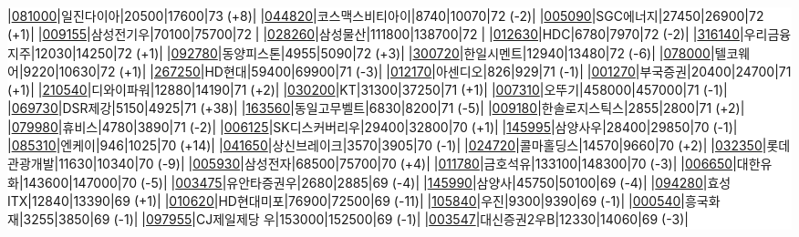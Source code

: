 |[081000](https://finance.daum.net/quotes/A081000)|일진다이아|20500|17600|73 (+8)|
|[044820](https://finance.daum.net/quotes/A044820)|코스맥스비티아이|8740|10070|72 (-2)|
|[005090](https://finance.daum.net/quotes/A005090)|SGC에너지|27450|26900|72 (+1)|
|[009155](https://finance.daum.net/quotes/A009155)|삼성전기우|70100|75700|72 |
|[028260](https://finance.daum.net/quotes/A028260)|삼성물산|111800|138700|72 |
|[012630](https://finance.daum.net/quotes/A012630)|HDC|6780|7970|72 (-2)|
|[316140](https://finance.daum.net/quotes/A316140)|우리금융지주|12030|14250|72 (+1)|
|[092780](https://finance.daum.net/quotes/A092780)|동양피스톤|4955|5090|72 (+3)|
|[300720](https://finance.daum.net/quotes/A300720)|한일시멘트|12940|13480|72 (-6)|
|[078000](https://finance.daum.net/quotes/A078000)|텔코웨어|9220|10630|72 (+1)|
|[267250](https://finance.daum.net/quotes/A267250)|HD현대|59400|69900|71 (-3)|
|[012170](https://finance.daum.net/quotes/A012170)|아센디오|826|929|71 (-1)|
|[001270](https://finance.daum.net/quotes/A001270)|부국증권|20400|24700|71 (+1)|
|[210540](https://finance.daum.net/quotes/A210540)|디와이파워|12880|14190|71 (+2)|
|[030200](https://finance.daum.net/quotes/A030200)|KT|31300|37250|71 (+1)|
|[007310](https://finance.daum.net/quotes/A007310)|오뚜기|458000|457000|71 (-1)|
|[069730](https://finance.daum.net/quotes/A069730)|DSR제강|5150|4925|71 (+38)|
|[163560](https://finance.daum.net/quotes/A163560)|동일고무벨트|6830|8200|71 (-5)|
|[009180](https://finance.daum.net/quotes/A009180)|한솔로지스틱스|2855|2800|71 (+2)|
|[079980](https://finance.daum.net/quotes/A079980)|휴비스|4780|3890|71 (-2)|
|[006125](https://finance.daum.net/quotes/A006125)|SK디스커버리우|29400|32800|70 (+1)|
|[145995](https://finance.daum.net/quotes/A145995)|삼양사우|28400|29850|70 (-1)|
|[085310](https://finance.daum.net/quotes/A085310)|엔케이|946|1025|70 (+14)|
|[041650](https://finance.daum.net/quotes/A041650)|상신브레이크|3570|3905|70 (-1)|
|[024720](https://finance.daum.net/quotes/A024720)|콜마홀딩스|14570|9660|70 (+2)|
|[032350](https://finance.daum.net/quotes/A032350)|롯데관광개발|11630|10340|70 (-9)|
|[005930](https://finance.daum.net/quotes/A005930)|삼성전자|68500|75700|70 (+4)|
|[011780](https://finance.daum.net/quotes/A011780)|금호석유|133100|148300|70 (-3)|
|[006650](https://finance.daum.net/quotes/A006650)|대한유화|143600|147000|70 (-5)|
|[003475](https://finance.daum.net/quotes/A003475)|유안타증권우|2680|2885|69 (-4)|
|[145990](https://finance.daum.net/quotes/A145990)|삼양사|45750|50100|69 (-4)|
|[094280](https://finance.daum.net/quotes/A094280)|효성ITX|12840|13390|69 (+1)|
|[010620](https://finance.daum.net/quotes/A010620)|HD현대미포|76900|72500|69 (-11)|
|[105840](https://finance.daum.net/quotes/A105840)|우진|9300|9390|69 (-1)|
|[000540](https://finance.daum.net/quotes/A000540)|흥국화재|3255|3850|69 (-1)|
|[097955](https://finance.daum.net/quotes/A097955)|CJ제일제당 우|153000|152500|69 (-1)|
|[003547](https://finance.daum.net/quotes/A003547)|대신증권2우B|12330|14060|69 (-3)|